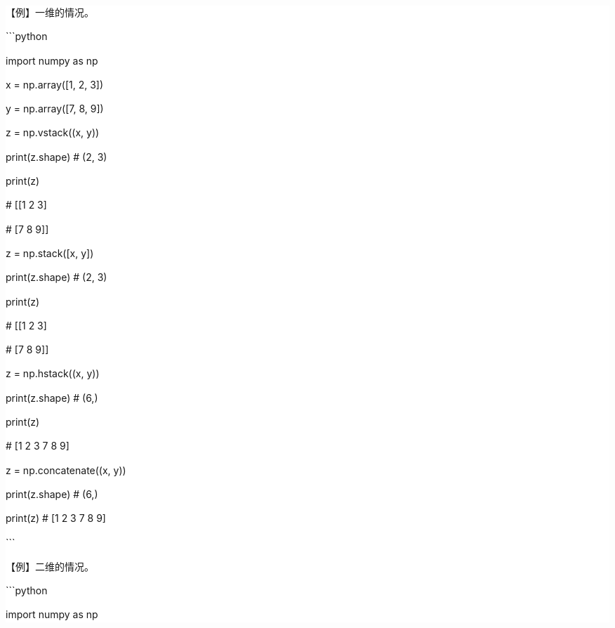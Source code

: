 



【例】一维的情况。

\```python

import numpy as np



x = np.array([1, 2, 3])

y = np.array([7, 8, 9])

z = np.vstack((x, y))

print(z.shape) # (2, 3)

print(z)

\# [[1 2 3]

\# [7 8 9]]



z = np.stack([x, y])

print(z.shape) # (2, 3)

print(z)

\# [[1 2 3]

\# [7 8 9]]



z = np.hstack((x, y))

print(z.shape) # (6,)

print(z)

\# [1 2 3 7 8 9]



z = np.concatenate((x, y))

print(z.shape) # (6,)

print(z) # [1 2 3 7 8 9]

\```







【例】二维的情况。

\```python

import numpy as np

